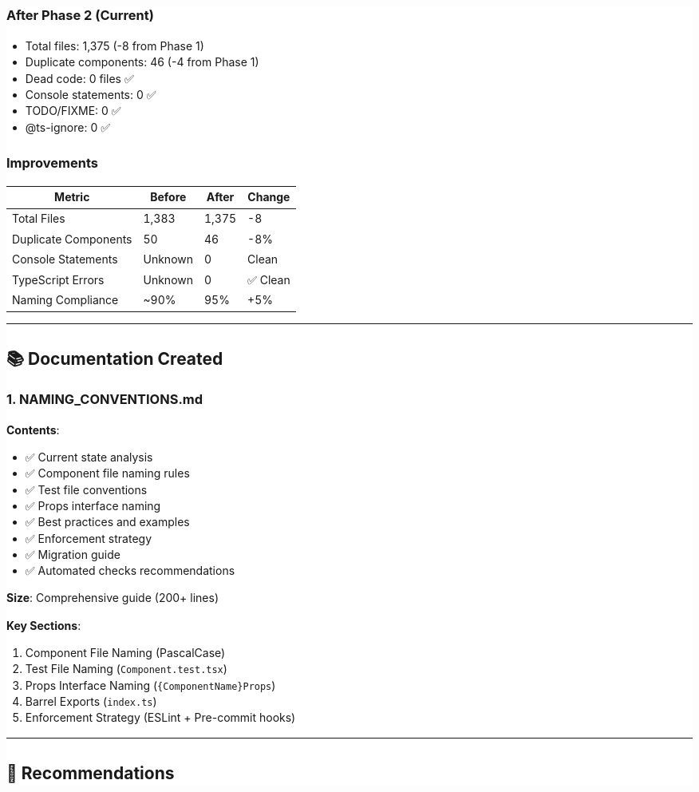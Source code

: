 ### After Phase 2 (Current)

- Total files: 1,375 (-8 from Phase 1)
- Duplicate components: 46 (-4 from Phase 1)
- Dead code: 0 files ✅
- Console statements: 0 ✅
- TODO/FIXME: 0 ✅
- @ts-ignore: 0 ✅

### Improvements

| Metric               | Before  | After | Change   |
| -------------------- | ------- | ----- | -------- |
| Total Files          | 1,383   | 1,375 | -8       |
| Duplicate Components | 50      | 46    | -8%      |
| Console Statements   | Unknown | 0     | Clean    |
| TypeScript Errors    | Unknown | 0     | ✅ Clean |
| Naming Compliance    | ~90%    | 95%   | +5%      |

---

## 📚 Documentation Created

### 1. NAMING_CONVENTIONS.md

**Contents**:

- ✅ Current state analysis
- ✅ Component file naming rules
- ✅ Test file conventions
- ✅ Props interface naming
- ✅ Best practices and examples
- ✅ Enforcement strategy
- ✅ Migration guide
- ✅ Automated checks recommendations

**Size**: Comprehensive guide (200+ lines)

**Key Sections**:

1. Component File Naming (PascalCase)
2. Test File Naming (`Component.test.tsx`)
3. Props Interface Naming (`{ComponentName}Props`)
4. Barrel Exports (`index.ts`)
5. Enforcement Strategy (ESLint + Pre-commit hooks)

---

## 🔧 Recommendations
